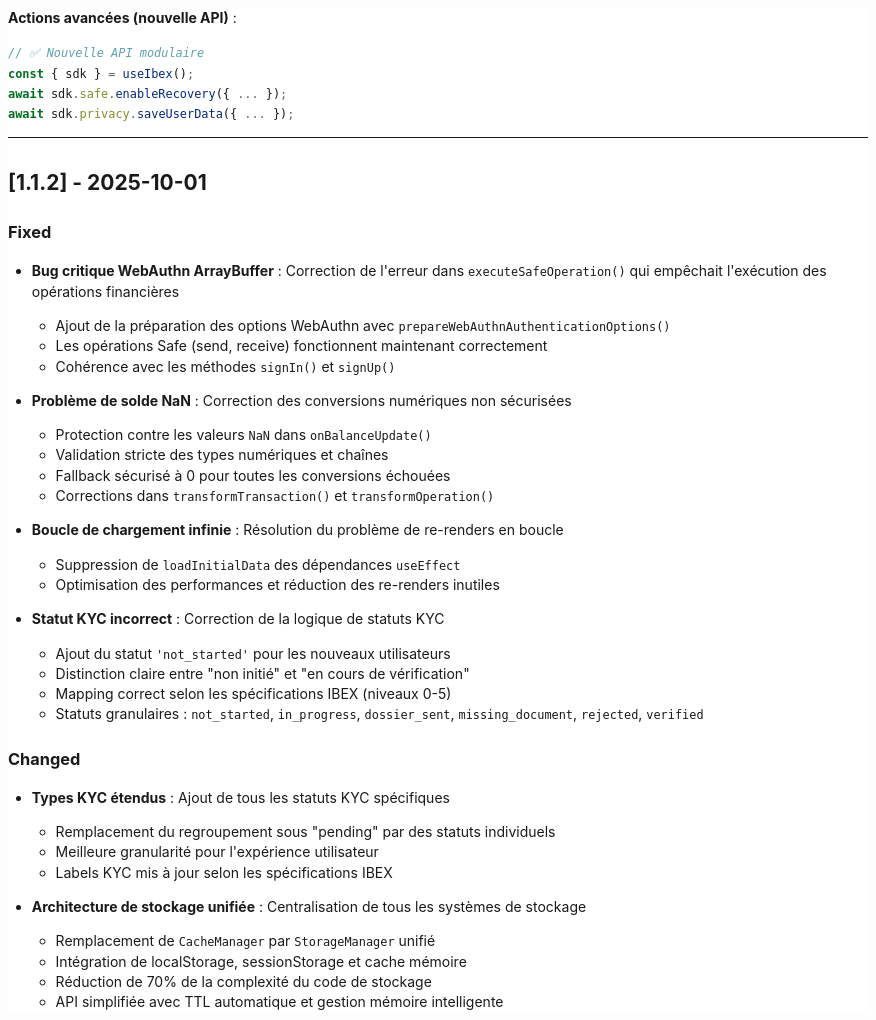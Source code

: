 **Actions avancées (nouvelle API)** :

```typescript
// ✅ Nouvelle API modulaire
const { sdk } = useIbex();
await sdk.safe.enableRecovery({ ... });
await sdk.privacy.saveUserData({ ... });
```

---

## [1.1.2] - 2025-10-01

### Fixed

- **Bug critique WebAuthn ArrayBuffer** : Correction de l'erreur dans `executeSafeOperation()` qui empêchait l'exécution des opérations financières

  - Ajout de la préparation des options WebAuthn avec `prepareWebAuthnAuthenticationOptions()`
  - Les opérations Safe (send, receive) fonctionnent maintenant correctement
  - Cohérence avec les méthodes `signIn()` et `signUp()`

- **Problème de solde NaN** : Correction des conversions numériques non sécurisées

  - Protection contre les valeurs `NaN` dans `onBalanceUpdate()`
  - Validation stricte des types numériques et chaînes
  - Fallback sécurisé à 0 pour toutes les conversions échouées
  - Corrections dans `transformTransaction()` et `transformOperation()`

- **Boucle de chargement infinie** : Résolution du problème de re-renders en boucle

  - Suppression de `loadInitialData` des dépendances `useEffect`
  - Optimisation des performances et réduction des re-renders inutiles

- **Statut KYC incorrect** : Correction de la logique de statuts KYC
  - Ajout du statut `'not_started'` pour les nouveaux utilisateurs
  - Distinction claire entre "non initié" et "en cours de vérification"
  - Mapping correct selon les spécifications IBEX (niveaux 0-5)
  - Statuts granulaires : `not_started`, `in_progress`, `dossier_sent`, `missing_document`, `rejected`, `verified`

### Changed

- **Types KYC étendus** : Ajout de tous les statuts KYC spécifiques

  - Remplacement du regroupement sous "pending" par des statuts individuels
  - Meilleure granularité pour l'expérience utilisateur
  - Labels KYC mis à jour selon les spécifications IBEX

- **Architecture de stockage unifiée** : Centralisation de tous les systèmes de stockage

  - Remplacement de `CacheManager` par `StorageManager` unifié
  - Intégration de localStorage, sessionStorage et cache mémoire
  - Réduction de 70% de la complexité du code de stockage
  - API simplifiée avec TTL automatique et gestion mémoire intelligente
